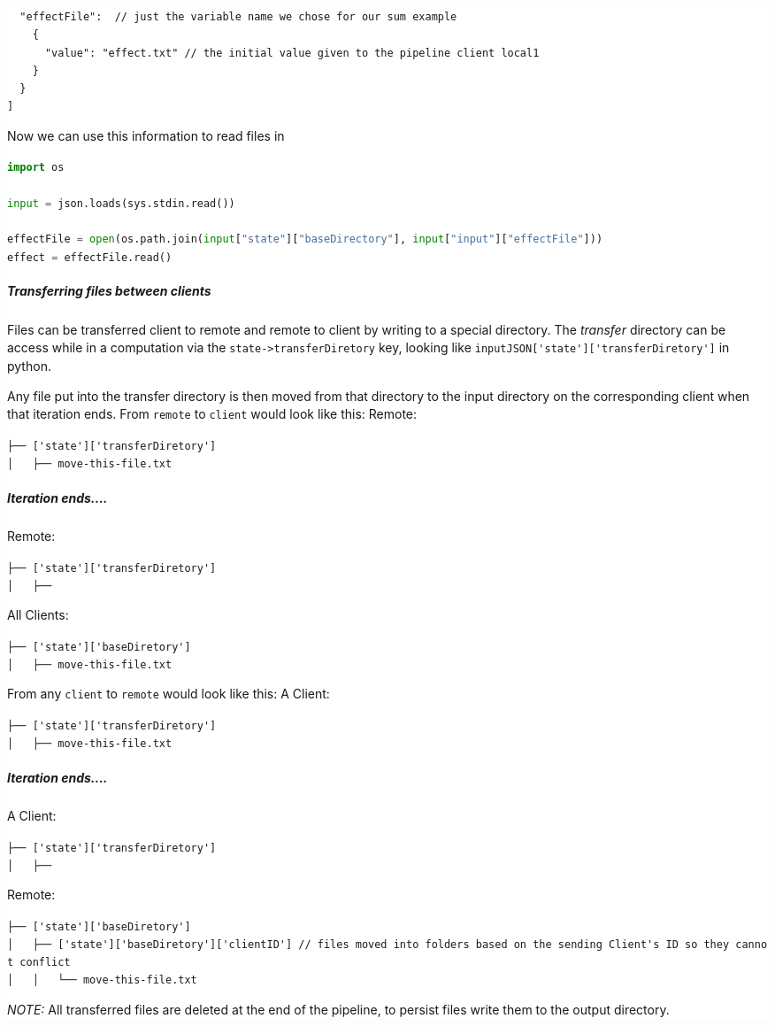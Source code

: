 ```
  "effectFile":  // just the variable name we chose for our sum example
    {
      "value": "effect.txt" // the initial value given to the pipeline client local1
    }
  }
]
```

Now we can use this information to read files in

```python
import os

input = json.loads(sys.stdin.read())

effectFile = open(os.path.join(input["state"]["baseDirectory"], input["input"]["effectFile"]))
effect = effectFile.read()
```

##### Transferring files between clients
Files can be transferred client to remote and remote to client by writing to a special directory. The _transfer_ directory can be access while in a computation via the `state->transferDiretory` key, looking like `inputJSON['state']['transferDiretory']` in python.

Any file put into the transfer directory is then moved from that directory to the input directory on the corresponding client when that iteration ends.
From `remote` to `client` would look like this:
Remote:
```
├── ['state']['transferDiretory']
│   ├── move-this-file.txt
```
##### Iteration ends....
Remote:
```
├── ['state']['transferDiretory']
│   ├──
```
All Clients:
```
├── ['state']['baseDiretory']
│   ├── move-this-file.txt
```

From any `client` to `remote` would look like this:
A Client:
```
├── ['state']['transferDiretory']
│   ├── move-this-file.txt
```
##### Iteration ends....
A Client:
```
├── ['state']['transferDiretory']
│   ├──
```
Remote:
```
├── ['state']['baseDiretory']
│   ├── ['state']['baseDiretory']['clientID'] // files moved into folders based on the sending Client's ID so they cannot conflict
│   │   └── move-this-file.txt
```
*NOTE:* All transferred files are deleted at the end of the pipeline, to persist files write them to the output directory.
